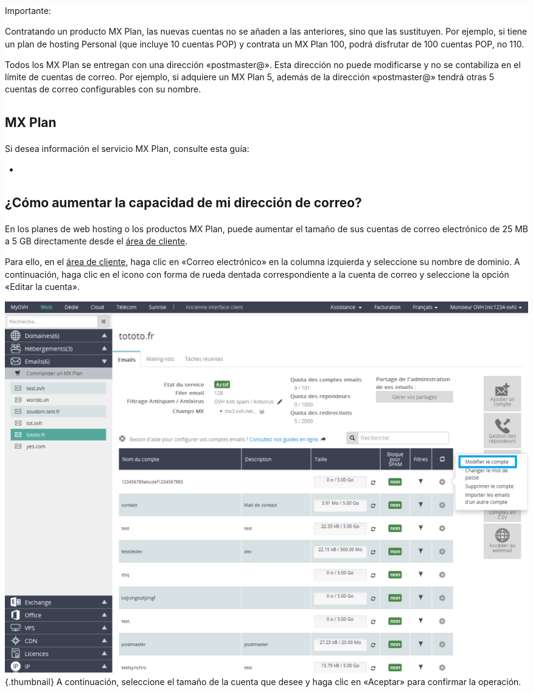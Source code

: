 
Importante:

Contratando un producto MX Plan, las nuevas cuentas no se añaden a las anteriores, sino que las sustituyen. Por ejemplo, si tiene un plan de hosting Personal (que incluye 10 cuentas POP) y contrata un MX Plan 100, podrá disfrutar de 100 cuentas POP, no 110.

Todos los MX Plan se entregan con una dirección «postmaster@». Esta dirección no puede modificarse y no se contabiliza en el límite de cuentas de correo. Por ejemplo, si adquiere un MX Plan 5, además de la dirección «postmaster@» tendrá otras 5 cuentas de correo configurables con su nombre.


## MX Plan
Si desea información el servicio MX Plan, consulte esta guía: 


- []({legacy}1864)




## ¿Cómo aumentar la capacidad de mi dirección de correo?
En los planes de web hosting o los productos MX Plan, puede aumentar el tamaño de sus cuentas de correo electrónico de 25 MB a 5 GB directamente desde el [área de cliente](https://www.ovh.com/manager/web/). 

Para ello, en el [área de cliente](https://www.ovh.com/manager/web/login/), haga clic en «Correo electrónico» en la columna izquierda y seleccione su nombre de dominio. A continuación, haga clic en el icono con forma de rueda dentada correspondiente a la cuenta de correo y seleccione la opción «Editar la cuenta».

![](images/img_3915.jpg){.thumbnail}
A continuación, seleccione el tamaño de la cuenta que desee y haga clic en «Aceptar» para confirmar la operación.
